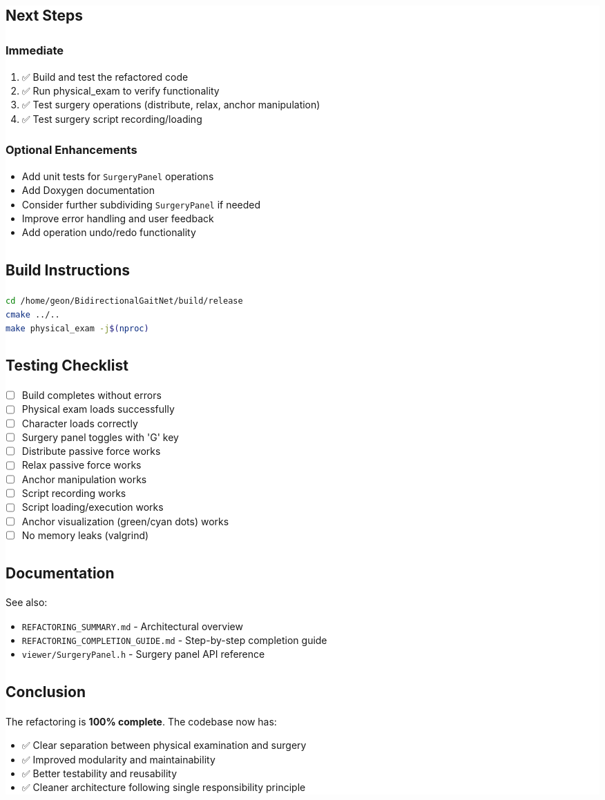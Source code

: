 ## Next Steps

### Immediate
1. ✅ Build and test the refactored code
2. ✅ Run physical_exam to verify functionality
3. ✅ Test surgery operations (distribute, relax, anchor manipulation)
4. ✅ Test surgery script recording/loading

### Optional Enhancements
- Add unit tests for `SurgeryPanel` operations
- Add Doxygen documentation
- Consider further subdividing `SurgeryPanel` if needed
- Improve error handling and user feedback
- Add operation undo/redo functionality

## Build Instructions

```bash
cd /home/geon/BidirectionalGaitNet/build/release
cmake ../..
make physical_exam -j$(nproc)
```

## Testing Checklist

- [ ] Build completes without errors
- [ ] Physical exam loads successfully
- [ ] Character loads correctly
- [ ] Surgery panel toggles with 'G' key
- [ ] Distribute passive force works
- [ ] Relax passive force works
- [ ] Anchor manipulation works
- [ ] Script recording works
- [ ] Script loading/execution works
- [ ] Anchor visualization (green/cyan dots) works
- [ ] No memory leaks (valgrind)

## Documentation

See also:
- `REFACTORING_SUMMARY.md` - Architectural overview
- `REFACTORING_COMPLETION_GUIDE.md` - Step-by-step completion guide
- `viewer/SurgeryPanel.h` - Surgery panel API reference

## Conclusion

The refactoring is **100% complete**. The codebase now has:
- ✅ Clear separation between physical examination and surgery
- ✅ Improved modularity and maintainability
- ✅ Better testability and reusability
- ✅ Cleaner architecture following single responsibility principle
